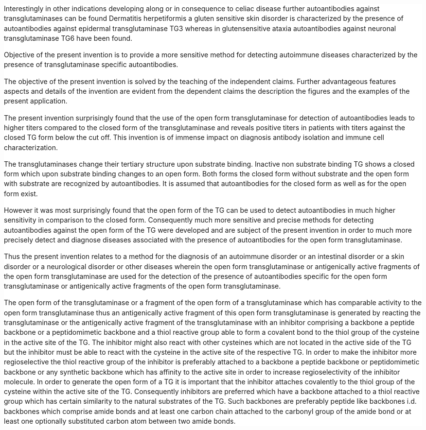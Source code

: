 Interestingly in other indications developing along or in consequence to celiac disease further autoantibodies against transglutaminases can be found Dermatitis herpetiformis a gluten sensitive skin disorder is characterized by the presence of autoantibodies against epidermal transglutaminase TG3 whereas in glutensensitive ataxia autoantibodies against neuronal transglutaminase TG6 have been found.

Objective of the present invention is to provide a more sensitive method for detecting autoimmune diseases characterized by the presence of transglutaminase specific autoantibodies.

The objective of the present invention is solved by the teaching of the independent claims. Further advantageous features aspects and details of the invention are evident from the dependent claims the description the figures and the examples of the present application.

The present invention surprisingly found that the use of the open form transglutaminase for detection of autoantibodies leads to higher titers compared to the closed form of the transglutaminase and reveals positive titers in patients with titers against the closed TG form below the cut off. This invention is of immense impact on diagnosis antibody isolation and immune cell characterization.

The transglutaminases change their tertiary structure upon substrate binding. Inactive non substrate binding TG shows a closed form which upon substrate binding changes to an open form. Both forms the closed form without substrate and the open form with substrate are recognized by autoantibodies. It is assumed that autoantibodies for the closed form as well as for the open form exist.

However it was most surprisingly found that the open form of the TG can be used to detect autoantibodies in much higher sensitivity in comparison to the closed form. Consequently much more sensitive and precise methods for detecting autoantibodies against the open form of the TG were developed and are subject of the present invention in order to much more precisely detect and diagnose diseases associated with the presence of autoantibodies for the open form transglutaminase.

Thus the present invention relates to a method for the diagnosis of an autoimmune disorder or an intestinal disorder or a skin disorder or a neurological disorder or other diseases wherein the open form transglutaminase or antigenically active fragments of the open form transglutaminase are used for the detection of the presence of autoantibodies specific for the open form transglutaminase or antigenically active fragments of the open form transglutaminase.

The open form of the transglutaminase or a fragment of the open form of a transglutaminase which has comparable activity to the open form transglutaminase thus an antigenically active fragment of this open form transglutaminase is generated by reacting the transglutaminase or the antigenically active fragment of the transglutaminase with an inhibitor comprising a backbone a peptide backbone or a peptidomimetic backbone and a thiol reactive group able to form a covalent bond to the thiol group of the cysteine in the active site of the TG. The inhibitor might also react with other cysteines which are not located in the active side of the TG but the inhibitor must be able to react with the cysteine in the active site of the respective TG. In order to make the inhibitor more regioselective the thiol reactive group of the inhibitor is preferably attached to a backbone a peptide backbone or peptidomimetic backbone or any synthetic backbone which has affinity to the active site in order to increase regioselectivity of the inhibitor molecule. In order to generate the open form of a TG it is important that the inhibitor attaches covalently to the thiol group of the cysteine within the active site of the TG. Consequently inhibitors are preferred which have a backbone attached to a thiol reactive group which has certain similarity to the natural substrates of the TG. Such backbones are preferably peptide like backbones i.d. backbones which comprise amide bonds and at least one carbon chain attached to the carbonyl group of the amide bond or at least one optionally substituted carbon atom between two amide bonds.
